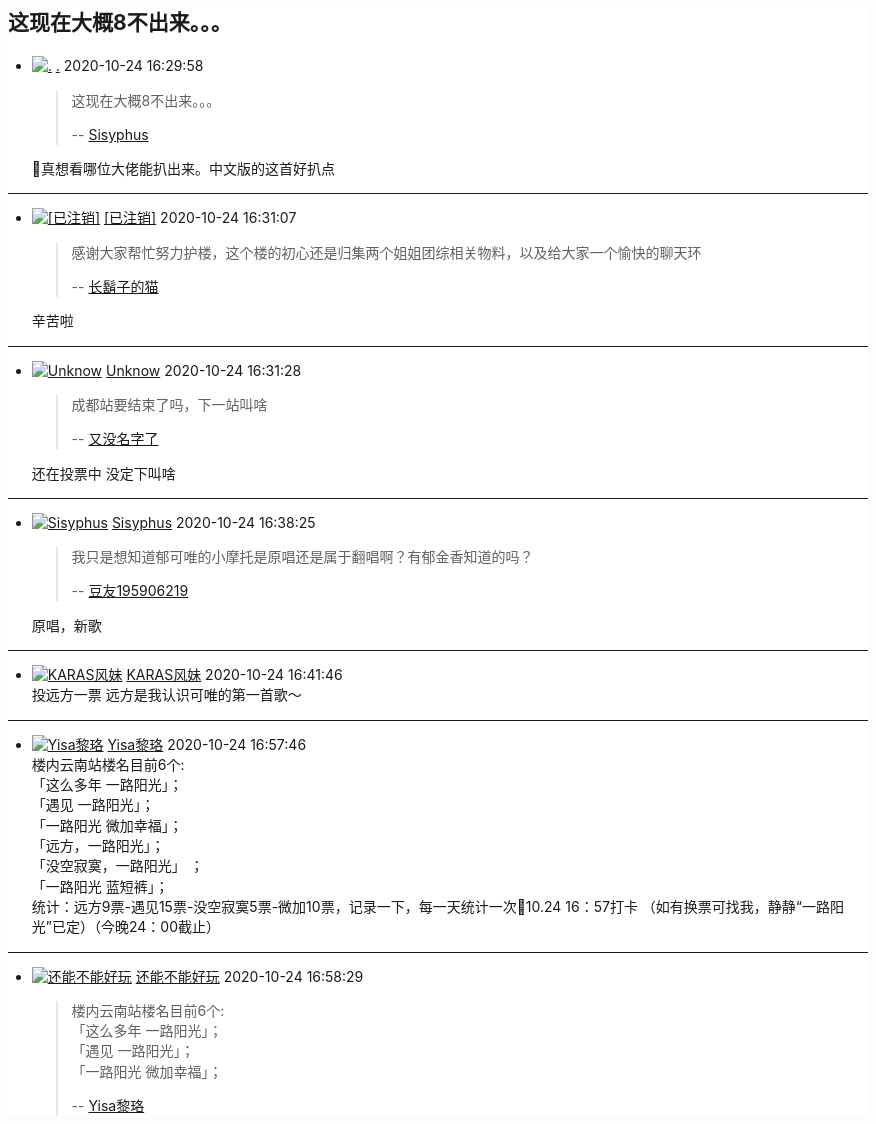   这现在大概8不出来。。。  
---
* [![.](../../image/icon/u223668263-1.jpg)](https://www.douban.com/people/223668263/)    [.](https://www.douban.com/people/223668263/)    2020-10-24 16:29:58  
  >这现在大概8不出来。。。  
  >
  >-- [Sisyphus](https://www.douban.com/people/223292445/)  
  
  🧐真想看哪位大佬能扒出来。中文版的这首好扒点  
---
* [![[已注销]](../../image/icon/user_normal.jpg)](https://www.douban.com/people/219008874/)    [[已注销]](https://www.douban.com/people/219008874/)    2020-10-24 16:31:07  
  >感谢大家帮忙努力护楼，这个楼的初心还是归集两个姐姐团综相关物料，以及给大家一个愉快的聊天环  
  >
  >-- [长鬍子的猫](https://www.douban.com/people/123437301/)  
  
  辛苦啦  
---
* [![Unknow](../../image/icon/u219306324-4.jpg)](https://www.douban.com/people/219306324/)    [Unknow](https://www.douban.com/people/219306324/)    2020-10-24 16:31:28  
  >成都站要结束了吗，下一站叫啥  
  >
  >-- [又没名字了](https://www.douban.com/people/212479709/)  
  
  还在投票中 没定下叫啥  
---
* [![Sisyphus](../../image/icon/u223292445-5.jpg)](https://www.douban.com/people/223292445/)    [Sisyphus](https://www.douban.com/people/223292445/)    2020-10-24 16:38:25  
  >我只是想知道郁可唯的小摩托是原唱还是属于翻唱啊？有郁金香知道的吗？  
  >
  >-- [豆友195906219](https://www.douban.com/people/195906219/)  
  
  原唱，新歌  
---
* [![KARAS风妹](../../image/icon/u106604411-4.jpg)](https://www.douban.com/people/106604411/)    [KARAS风妹](https://www.douban.com/people/106604411/)    2020-10-24 16:41:46  
  投远方一票 远方是我认识可唯的第一首歌～  
---
* [![Yisa黎珞](../../image/icon/u217273308-1.jpg)](https://www.douban.com/people/217273308/)    [Yisa黎珞](https://www.douban.com/people/217273308/)    2020-10-24 16:57:46  
  楼内云南站楼名目前6个:  
  「这么多年 一路阳光」；  
  「遇见 一路阳光」；  
  「一路阳光 微加幸福」；  
  「远方，一路阳光」；  
  「没空寂寞，一路阳光」 ；  
  「一路阳光 蓝短裤」；  
  统计：远方9票-遇见15票-没空寂寞5票-微加10票，记录一下，每一天统计一次🙂10.24 16：57打卡 （如有换票可找我，静静“一路阳光”已定）（今晚24：00截止）  
---
* [![还能不能好玩](../../image/icon/u165680902-3.jpg)](https://www.douban.com/people/165680902/)    [还能不能好玩](https://www.douban.com/people/165680902/)    2020-10-24 16:58:29  
  >楼内云南站楼名目前6个:  
  >「这么多年 一路阳光」；  
  >「遇见 一路阳光」；  
  >「一路阳光 微加幸福」；  
  >
  >-- [Yisa黎珞](https://www.douban.com/people/217273308/)  
  